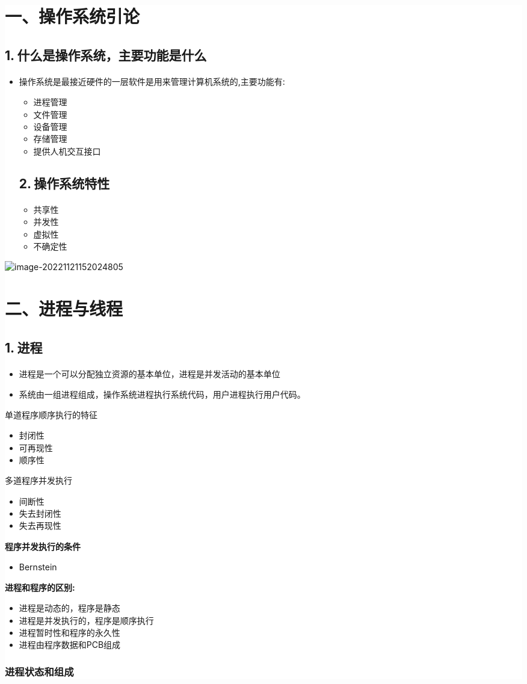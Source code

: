 # 一、操作系统引论

## 1. 什么是操作系统，主要功能是什么

- 操作系统是最接近硬件的一层软件是用来管理计算机系统的,主要功能有: 

  - 进程管理
  - 文件管理
  - 设备管理
  - 存储管理
  - 提供人机交互接口

  ## 2. 操作系统特性

  - 共享性
  - 并发性
  - 虚拟性
  - 不确定性

![image-20221121152024805](C:\Users\JaneOnly\AppData\Roaming\Typora\typora-user-images\image-20221121152024805.png)

# 二、进程与线程

## 1. 进程

- 进程是一个可以分配独立资源的基本单位，进程是并发活动的基本单位

- 系统由一组进程组成，操作系统进程执行系统代码，用户进程执行用户代码。

单道程序顺序执行的特征

- 封闭性
- 可再现性
- 顺序性

 多道程序并发执行

- 间断性
- 失去封闭性
- 失去再现性

**程序并发执行的条件**

- Bernstein

**进程和程序的区别:** 

- 进程是动态的，程序是静态
- 进程是并发执行的，程序是顺序执行
- 进程暂时性和程序的永久性
- 进程由程序数据和PCB组成

###  进程状态和组成
